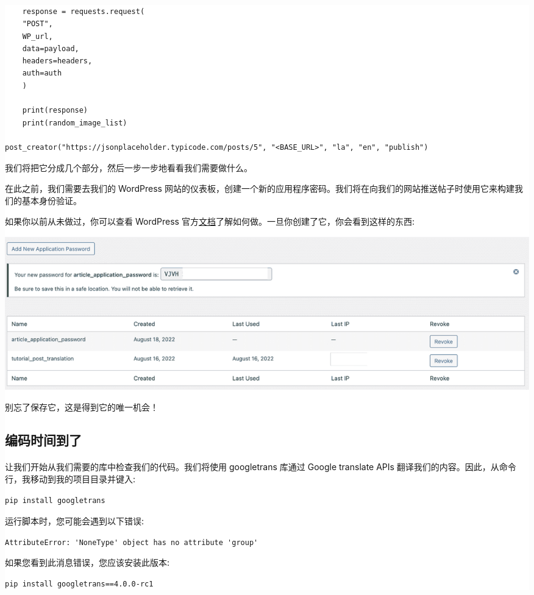 ```
    response = requests.request(
    "POST",
    WP_url,
    data=payload,
    headers=headers,
    auth=auth
    )

    print(response)
    print(random_image_list)

post_creator("https://jsonplaceholder.typicode.com/posts/5", "<BASE_URL>", "la", "en", "publish")
```

我们将把它分成几个部分，然后一步一步地看看我们需要做什么。

在此之前，我们需要去我们的 WordPress 网站的仪表板，创建一个新的应用程序密码。我们将在向我们的网站推送帖子时使用它来构建我们的基本身份验证。

如果你以前从未做过，你可以查看 WordPress 官方[文档](https://make.wordpress.org/core/2020/11/05/application-passwords-integration-guide/)了解如何做。一旦你创建了它，你会看到这样的东西:

![0-2](img/5227d4a0b4cf62d1ebb8a4a68ccf9023.png)

别忘了保存它，这是得到它的唯一机会！

## 编码时间到了

让我们开始从我们需要的库中检查我们的代码。我们将使用 googletrans 库通过 Google translate APIs 翻译我们的内容。因此，从命令行，我移动到我的项目目录并键入:

```
pip install googletrans
```

运行脚本时，您可能会遇到以下错误:

```
AttributeError: 'NoneType' object has no attribute 'group'
```

如果您看到此消息错误，您应该安装此版本:

```
pip install googletrans==4.0.0-rc1 
```
